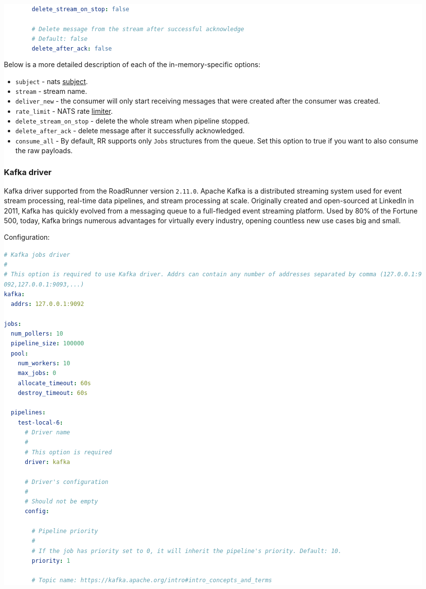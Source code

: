 ```yaml
        delete_stream_on_stop: false

        # Delete message from the stream after successful acknowledge
        # Default: false
        delete_after_ack: false
```

Below is a more detailed description of each of the in-memory-specific options:

- `subject` - nats [subject](https://docs.nats.io/nats-concepts/subjects).
- `stream` - stream name.
- `deliver_new` - the consumer will only start receiving messages that were created after the consumer was created.
- `rate_limit` - NATS rate [limiter](https://docs.nats.io/jetstream/concepts/consumers#ratelimit).
- `delete_stream_on_stop` - delete the whole stream when pipeline stopped.
- `delete_after_ack` - delete message after it successfully acknowledged.
- `consume_all` - By default, RR supports only `Jobs` structures from the queue. Set this option to true if you want to also consume the raw payloads.

### Kafka driver
Kafka driver supported from the RoadRunner version `2.11.0`.
Apache Kafka is a distributed streaming system used for event stream processing, real-time data pipelines, and stream processing at scale.
Originally created and open-sourced at LinkedIn in 2011, Kafka has quickly evolved from a messaging queue to a full-fledged event streaming platform.
Used by 80% of the Fortune 500, today, Kafka brings numerous advantages for virtually every industry, opening countless new use cases big and small.

Configuration:
```yaml
# Kafka jobs driver
#
# This option is required to use Kafka driver. Addrs can contain any number of addresses separated by comma (127.0.0.1:9092,127.0.0.1:9093,...)
kafka:
  addrs: 127.0.0.1:9092
  
jobs:
  num_pollers: 10
  pipeline_size: 100000
  pool:
    num_workers: 10
    max_jobs: 0
    allocate_timeout: 60s
    destroy_timeout: 60s

  pipelines:
    test-local-6:
      # Driver name
      #
      # This option is required
      driver: kafka

      # Driver's configuration
      #
      # Should not be empty
      config:

        # Pipeline priority
        #
        # If the job has priority set to 0, it will inherit the pipeline's priority. Default: 10.
        priority: 1

        # Topic name: https://kafka.apache.org/intro#intro_concepts_and_terms
```